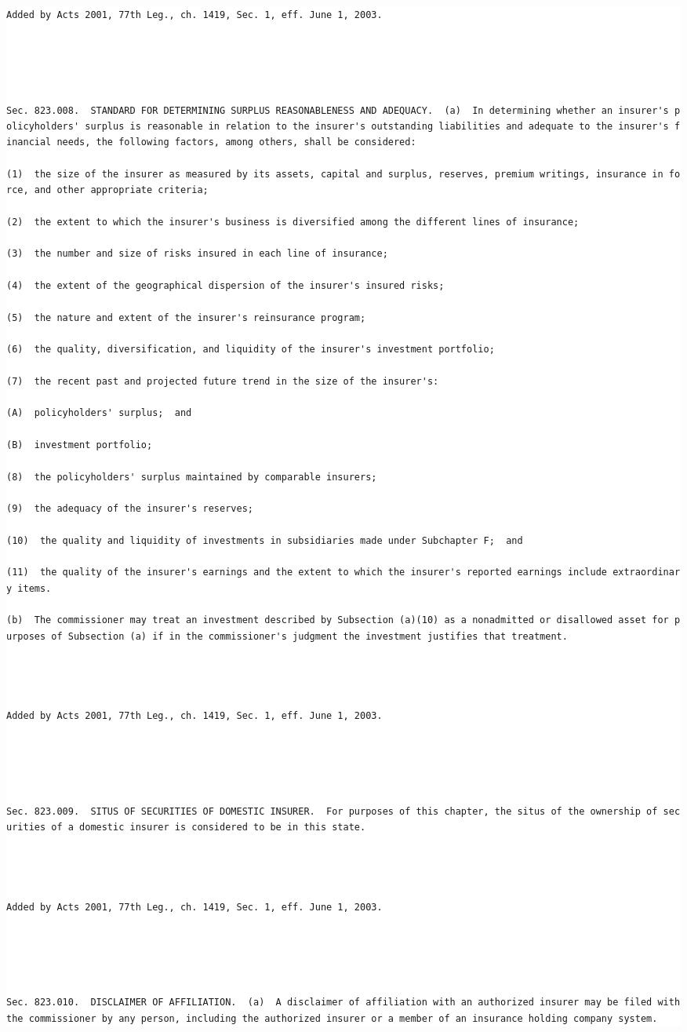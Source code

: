     
    
    
    Added by Acts 2001, 77th Leg., ch. 1419, Sec. 1, eff. June 1, 2003.
    
    
    
    
    
    Sec. 823.008.  STANDARD FOR DETERMINING SURPLUS REASONABLENESS AND ADEQUACY.  (a)  In determining whether an insurer's policyholders' surplus is reasonable in relation to the insurer's outstanding liabilities and adequate to the insurer's financial needs, the following factors, among others, shall be considered:
    
    (1)  the size of the insurer as measured by its assets, capital and surplus, reserves, premium writings, insurance in force, and other appropriate criteria;
    
    (2)  the extent to which the insurer's business is diversified among the different lines of insurance;
    
    (3)  the number and size of risks insured in each line of insurance;
    
    (4)  the extent of the geographical dispersion of the insurer's insured risks;
    
    (5)  the nature and extent of the insurer's reinsurance program;
    
    (6)  the quality, diversification, and liquidity of the insurer's investment portfolio;
    
    (7)  the recent past and projected future trend in the size of the insurer's:
    
    (A)  policyholders' surplus;  and
    
    (B)  investment portfolio;
    
    (8)  the policyholders' surplus maintained by comparable insurers;
    
    (9)  the adequacy of the insurer's reserves;
    
    (10)  the quality and liquidity of investments in subsidiaries made under Subchapter F;  and
    
    (11)  the quality of the insurer's earnings and the extent to which the insurer's reported earnings include extraordinary items.
    
    (b)  The commissioner may treat an investment described by Subsection (a)(10) as a nonadmitted or disallowed asset for purposes of Subsection (a) if in the commissioner's judgment the investment justifies that treatment.
    
    
    
    
    Added by Acts 2001, 77th Leg., ch. 1419, Sec. 1, eff. June 1, 2003.
    
    
    
    
    
    Sec. 823.009.  SITUS OF SECURITIES OF DOMESTIC INSURER.  For purposes of this chapter, the situs of the ownership of securities of a domestic insurer is considered to be in this state.
    
    
    
    
    Added by Acts 2001, 77th Leg., ch. 1419, Sec. 1, eff. June 1, 2003.
    
    
    
    
    
    Sec. 823.010.  DISCLAIMER OF AFFILIATION.  (a)  A disclaimer of affiliation with an authorized insurer may be filed with the commissioner by any person, including the authorized insurer or a member of an insurance holding company system.
    
